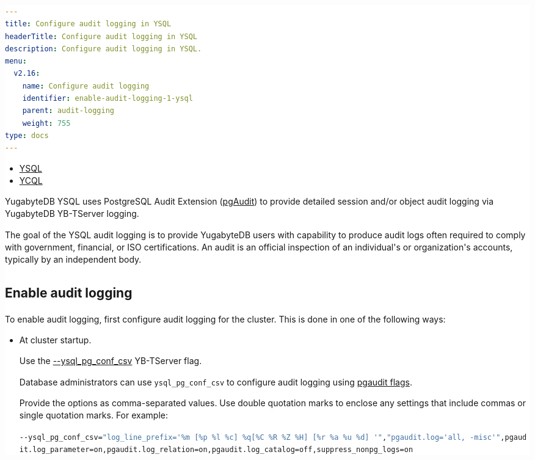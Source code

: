 ```yaml
---
title: Configure audit logging in YSQL
headerTitle: Configure audit logging in YSQL
description: Configure audit logging in YSQL.
menu:
  v2.16:
    name: Configure audit logging
    identifier: enable-audit-logging-1-ysql
    parent: audit-logging
    weight: 755
type: docs
---
```


<ul class="nav nav-tabs-alt nav-tabs-yb">
  <li >
    <a href="../audit-logging-ysql/" class="nav-link active">
      <i class="icon-postgres" aria-hidden="true"></i>
      YSQL
    </a>
  </li>
  <li >
    <a href="../audit-logging-ycql/" class="nav-link">
      <i class="icon-cassandra" aria-hidden="true"></i>
      YCQL
    </a>
  </li>
</ul>

YugabyteDB YSQL uses PostgreSQL Audit Extension ([pgAudit](https://www.pgaudit.org/)) to provide detailed session and/or object audit logging via YugabyteDB YB-TServer logging.

The goal of the YSQL audit logging is to provide YugabyteDB users with capability to produce audit logs often required to comply with government, financial, or ISO certifications. An audit is an official inspection of an individual's or organization's accounts, typically by an independent body.

## Enable audit logging

To enable audit logging, first configure audit logging for the cluster. This is done in one of the following ways:

- At cluster startup.

    Use the [--ysql_pg_conf_csv](../../../reference/configuration/yb-tserver/#ysql-pg-conf-csv) YB-TServer flag.

    Database administrators can use `ysql_pg_conf_csv` to configure audit logging using [pgaudit flags](#customize-audit-logging).

    Provide the options as comma-separated values. Use double quotation marks to enclose any settings that include commas or single quotation marks. For example:

    ```sh
    --ysql_pg_conf_csv="log_line_prefix='%m [%p %l %c] %q[%C %R %Z %H] [%r %a %u %d] '","pgaudit.log='all, -misc'",pgaudit.log_parameter=on,pgaudit.log_relation=on,pgaudit.log_catalog=off,suppress_nonpg_logs=on
    ```
